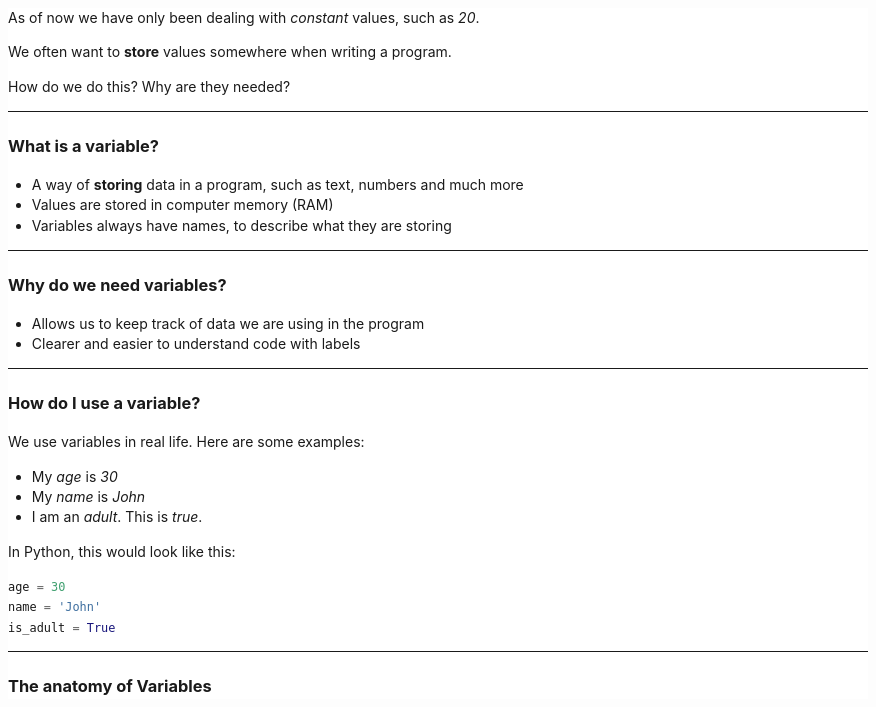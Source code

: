 As of now we have only been dealing with _constant_ values, such as _20_.

We often want to **store** values somewhere when writing a program.

How do we do this? Why are they needed?

---

### What is a variable?

- A way of **storing** data in a program, such as text, numbers and much more
- Values are stored in computer memory (RAM)
- Variables always have names, to describe what they are storing

---

### Why do we need variables?

- Allows us to keep track of data we are using in the program
- Clearer and easier to understand code with labels

---

### How do I use a variable?

We use variables in real life. Here are some examples:

- My _age_ is _30_
- My _name_ is _John_
- I am an _adult_. This is _true_.

In Python, this would look like this:

```py
age = 30
name = 'John'
is_adult = True
```

---

### The anatomy of Variables
